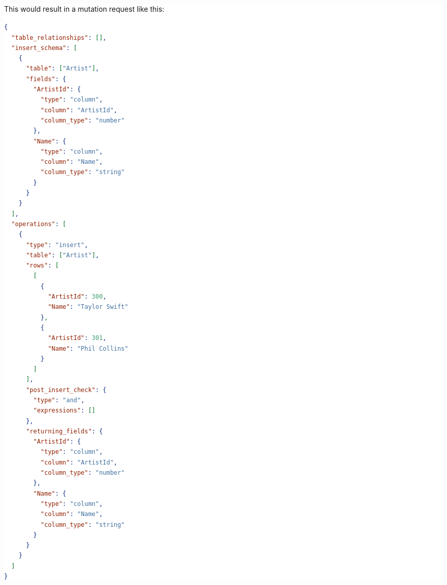 This would result in a mutation request like this:

```json
{
  "table_relationships": [],
  "insert_schema": [
    {
      "table": ["Artist"],
      "fields": {
        "ArtistId": {
          "type": "column",
          "column": "ArtistId",
          "column_type": "number"
        },
        "Name": {
          "type": "column",
          "column": "Name",
          "column_type": "string"
        }
      }
    }
  ],
  "operations": [
    {
      "type": "insert",
      "table": ["Artist"],
      "rows": [
        [
          {
            "ArtistId": 300,
            "Name": "Taylor Swift"
          },
          {
            "ArtistId": 301,
            "Name": "Phil Collins"
          }
        ]
      ],
      "post_insert_check": {
        "type": "and",
        "expressions": []
      },
      "returning_fields": {
        "ArtistId": {
          "type": "column",
          "column": "ArtistId",
          "column_type": "number"
        },
        "Name": {
          "type": "column",
          "column": "Name",
          "column_type": "string"
        }
      }
    }
  ]
}
```
